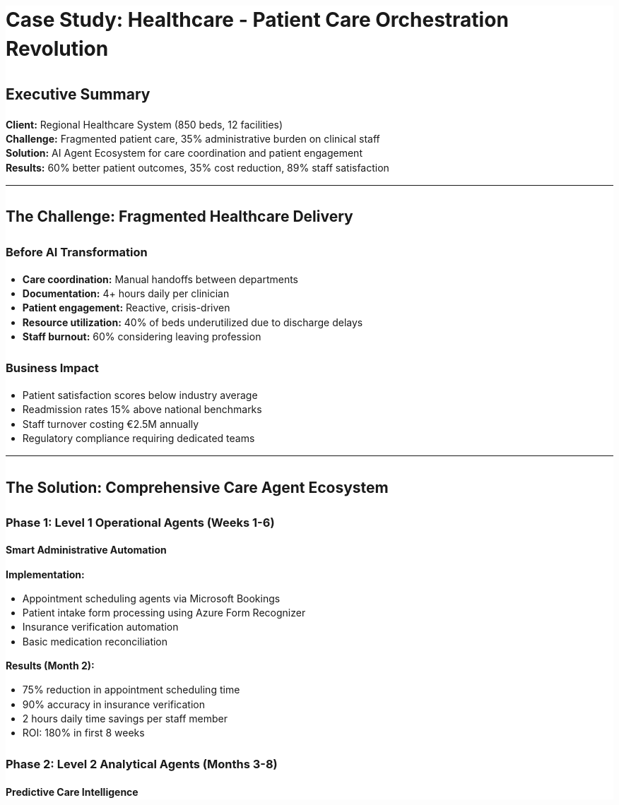 # Case Study: Healthcare - Patient Care Orchestration Revolution

## Executive Summary

**Client:** Regional Healthcare System (850 beds, 12 facilities)  
**Challenge:** Fragmented patient care, 35% administrative burden on clinical staff  
**Solution:** AI Agent Ecosystem for care coordination and patient engagement  
**Results:** 60% better patient outcomes, 35% cost reduction, 89% staff satisfaction

---

## The Challenge: Fragmented Healthcare Delivery

### Before AI Transformation
- **Care coordination:** Manual handoffs between departments
- **Documentation:** 4+ hours daily per clinician
- **Patient engagement:** Reactive, crisis-driven
- **Resource utilization:** 40% of beds underutilized due to discharge delays
- **Staff burnout:** 60% considering leaving profession

### Business Impact
- Patient satisfaction scores below industry average
- Readmission rates 15% above national benchmarks
- Staff turnover costing €2.5M annually
- Regulatory compliance requiring dedicated teams

---

## The Solution: Comprehensive Care Agent Ecosystem

### Phase 1: Level 1 Operational Agents (Weeks 1-6)
**Smart Administrative Automation**

**Implementation:**
- Appointment scheduling agents via Microsoft Bookings
- Patient intake form processing using Azure Form Recognizer
- Insurance verification automation
- Basic medication reconciliation

**Results (Month 2):**
- 75% reduction in appointment scheduling time
- 90% accuracy in insurance verification
- 2 hours daily time savings per staff member
- ROI: 180% in first 8 weeks

### Phase 2: Level 2 Analytical Agents (Months 3-8)
**Predictive Care Intelligence**
